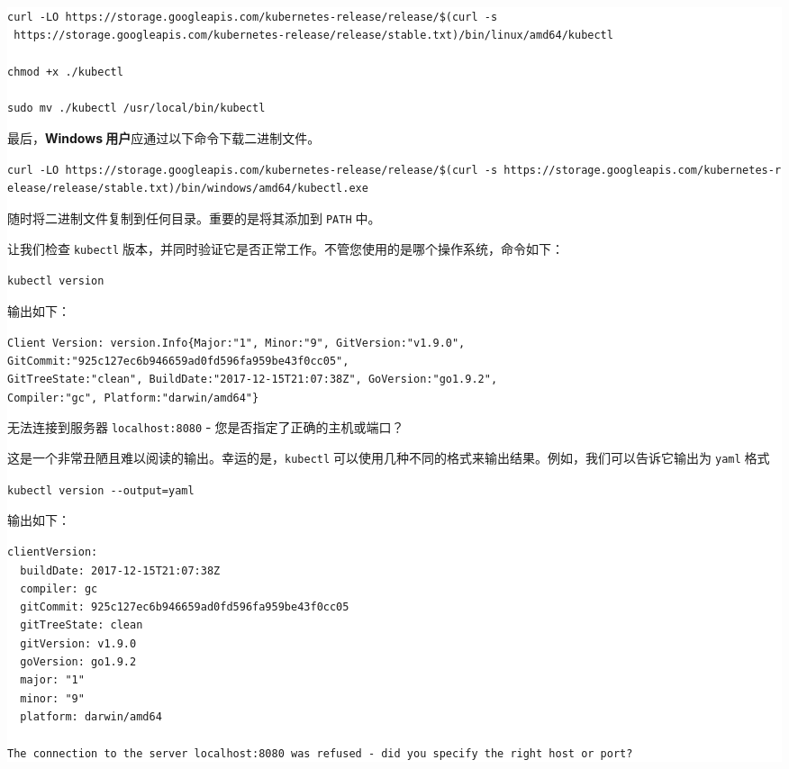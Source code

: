 ```
curl -LO https://storage.googleapis.com/kubernetes-release/release/$(curl -s 
 https://storage.googleapis.com/kubernetes-release/release/stable.txt)/bin/linux/amd64/kubectl

chmod +x ./kubectl

sudo mv ./kubectl /usr/local/bin/kubectl  
```

最后，**Windows 用户**应通过以下命令下载二进制文件。

```
curl -LO https://storage.googleapis.com/kubernetes-release/release/$(curl -s https://storage.googleapis.com/kubernetes-release/release/stable.txt)/bin/windows/amd64/kubectl.exe

```

随时将二进制文件复制到任何目录。重要的是将其添加到 `PATH` 中。

让我们检查 `kubectl` 版本，并同时验证它是否正常工作。不管您使用的是哪个操作系统，命令如下：

```
kubectl version
```

输出如下：

```
Client Version: version.Info{Major:"1", Minor:"9", GitVersion:"v1.9.0", 
GitCommit:"925c127ec6b946659ad0fd596fa959be43f0cc05", 
GitTreeState:"clean", BuildDate:"2017-12-15T21:07:38Z", GoVersion:"go1.9.2", 
Compiler:"gc", Platform:"darwin/amd64"}  
```

无法连接到服务器 `localhost:8080` - 您是否指定了正确的主机或端口？

这是一个非常丑陋且难以阅读的输出。幸运的是，`kubectl` 可以使用几种不同的格式来输出结果。例如，我们可以告诉它输出为 `yaml` 格式

```
kubectl version --output=yaml 
```

输出如下：

```
clientVersion:
  buildDate: 2017-12-15T21:07:38Z
  compiler: gc
  gitCommit: 925c127ec6b946659ad0fd596fa959be43f0cc05
  gitTreeState: clean
  gitVersion: v1.9.0
  goVersion: go1.9.2
  major: "1"
  minor: "9"
  platform: darwin/amd64

The connection to the server localhost:8080 was refused - did you specify the right host or port? 
```
